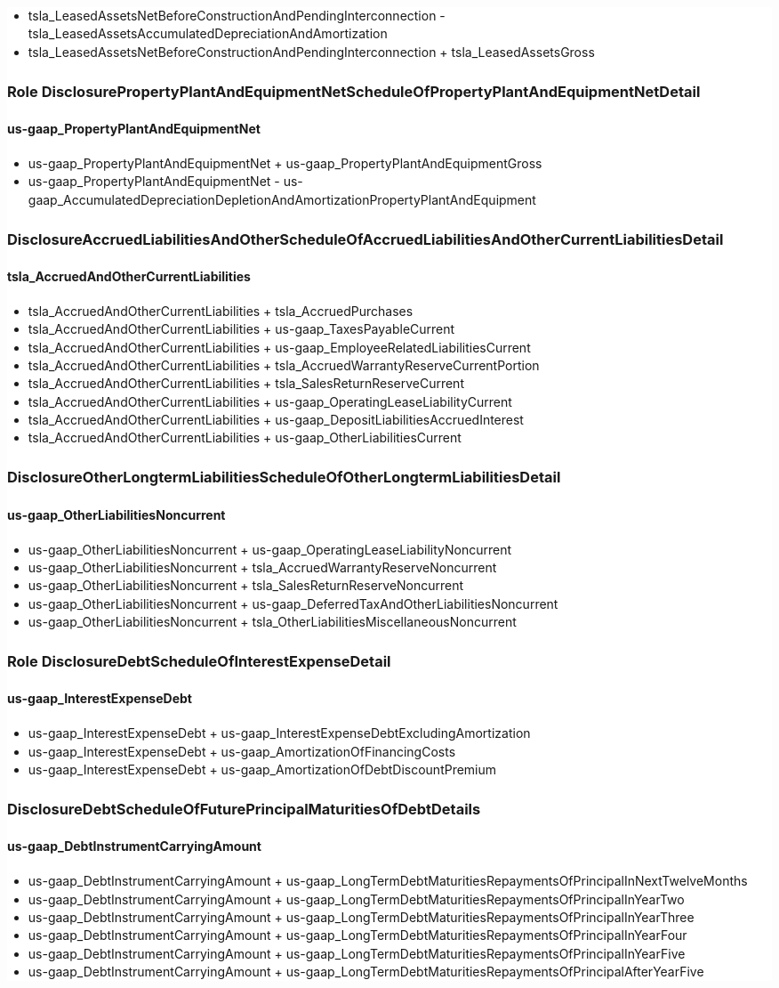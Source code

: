 - tsla_LeasedAssetsNetBeforeConstructionAndPendingInterconnection - tsla_LeasedAssetsAccumulatedDepreciationAndAmortization
- tsla_LeasedAssetsNetBeforeConstructionAndPendingInterconnection + tsla_LeasedAssetsGross

### Role DisclosurePropertyPlantAndEquipmentNetScheduleOfPropertyPlantAndEquipmentNetDetail

#### us-gaap_PropertyPlantAndEquipmentNet

- us-gaap_PropertyPlantAndEquipmentNet + us-gaap_PropertyPlantAndEquipmentGross
- us-gaap_PropertyPlantAndEquipmentNet - us-gaap_AccumulatedDepreciationDepletionAndAmortizationPropertyPlantAndEquipment

### DisclosureAccruedLiabilitiesAndOtherScheduleOfAccruedLiabilitiesAndOtherCurrentLiabilitiesDetail

#### tsla_AccruedAndOtherCurrentLiabilities

- tsla_AccruedAndOtherCurrentLiabilities + tsla_AccruedPurchases
- tsla_AccruedAndOtherCurrentLiabilities + us-gaap_TaxesPayableCurrent
- tsla_AccruedAndOtherCurrentLiabilities + us-gaap_EmployeeRelatedLiabilitiesCurrent
- tsla_AccruedAndOtherCurrentLiabilities + tsla_AccruedWarrantyReserveCurrentPortion
- tsla_AccruedAndOtherCurrentLiabilities + tsla_SalesReturnReserveCurrent
- tsla_AccruedAndOtherCurrentLiabilities + us-gaap_OperatingLeaseLiabilityCurrent
- tsla_AccruedAndOtherCurrentLiabilities + us-gaap_DepositLiabilitiesAccruedInterest
- tsla_AccruedAndOtherCurrentLiabilities + us-gaap_OtherLiabilitiesCurrent

### DisclosureOtherLongtermLiabilitiesScheduleOfOtherLongtermLiabilitiesDetail

#### us-gaap_OtherLiabilitiesNoncurrent

- us-gaap_OtherLiabilitiesNoncurrent + us-gaap_OperatingLeaseLiabilityNoncurrent
- us-gaap_OtherLiabilitiesNoncurrent + tsla_AccruedWarrantyReserveNoncurrent
- us-gaap_OtherLiabilitiesNoncurrent + tsla_SalesReturnReserveNoncurrent
- us-gaap_OtherLiabilitiesNoncurrent + us-gaap_DeferredTaxAndOtherLiabilitiesNoncurrent
- us-gaap_OtherLiabilitiesNoncurrent + tsla_OtherLiabilitiesMiscellaneousNoncurrent

### Role DisclosureDebtScheduleOfInterestExpenseDetail

#### us-gaap_InterestExpenseDebt

- us-gaap_InterestExpenseDebt + us-gaap_InterestExpenseDebtExcludingAmortization
- us-gaap_InterestExpenseDebt + us-gaap_AmortizationOfFinancingCosts
- us-gaap_InterestExpenseDebt + us-gaap_AmortizationOfDebtDiscountPremium

### DisclosureDebtScheduleOfFuturePrincipalMaturitiesOfDebtDetails

#### us-gaap_DebtInstrumentCarryingAmount

- us-gaap_DebtInstrumentCarryingAmount + us-gaap_LongTermDebtMaturitiesRepaymentsOfPrincipalInNextTwelveMonths
- us-gaap_DebtInstrumentCarryingAmount + us-gaap_LongTermDebtMaturitiesRepaymentsOfPrincipalInYearTwo
- us-gaap_DebtInstrumentCarryingAmount + us-gaap_LongTermDebtMaturitiesRepaymentsOfPrincipalInYearThree
- us-gaap_DebtInstrumentCarryingAmount + us-gaap_LongTermDebtMaturitiesRepaymentsOfPrincipalInYearFour
- us-gaap_DebtInstrumentCarryingAmount + us-gaap_LongTermDebtMaturitiesRepaymentsOfPrincipalInYearFive
- us-gaap_DebtInstrumentCarryingAmount + us-gaap_LongTermDebtMaturitiesRepaymentsOfPrincipalAfterYearFive
